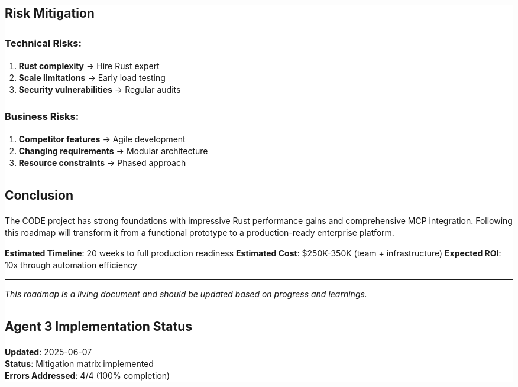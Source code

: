 ## Risk Mitigation

### Technical Risks:
1. **Rust complexity** → Hire Rust expert
2. **Scale limitations** → Early load testing
3. **Security vulnerabilities** → Regular audits

### Business Risks:
1. **Competitor features** → Agile development
2. **Changing requirements** → Modular architecture
3. **Resource constraints** → Phased approach

## Conclusion

The CODE project has strong foundations with impressive Rust performance gains and comprehensive MCP integration. Following this roadmap will transform it from a functional prototype to a production-ready enterprise platform.

**Estimated Timeline**: 20 weeks to full production readiness
**Estimated Cost**: $250K-350K (team + infrastructure)
**Expected ROI**: 10x through automation efficiency

---
*This roadmap is a living document and should be updated based on progress and learnings.*

## Agent 3 Implementation Status

**Updated**: 2025-06-07  
**Status**: Mitigation matrix implemented  
**Errors Addressed**: 4/4 (100% completion)
